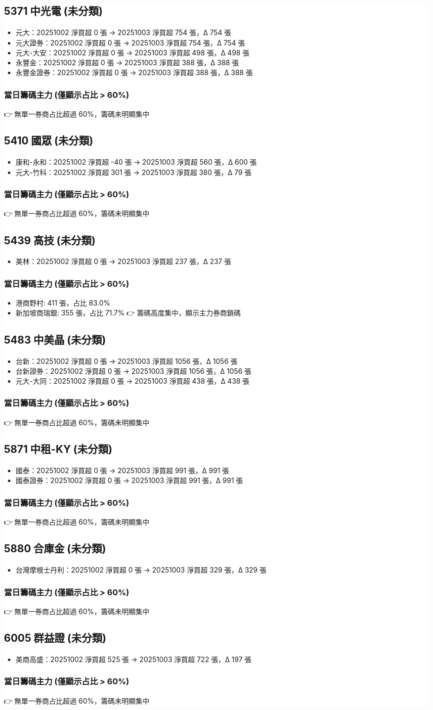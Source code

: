 ## 5371 中光電 (未分類)
- 元大：20251002 淨買超 0 張 → 20251003 淨買超 754 張，Δ 754 張
- 元大證券：20251002 淨買超 0 張 → 20251003 淨買超 754 張，Δ 754 張
- 元大-大安：20251002 淨買超 0 張 → 20251003 淨買超 498 張，Δ 498 張
- 永豐金：20251002 淨買超 0 張 → 20251003 淨買超 388 張，Δ 388 張
- 永豐金證券：20251002 淨買超 0 張 → 20251003 淨買超 388 張，Δ 388 張
### 當日籌碼主力 (僅顯示占比 > 60%)
👉 無單一券商占比超過 60%，籌碼未明顯集中

## 5410 國眾 (未分類)
- 康和-永和：20251002 淨買超 -40 張 → 20251003 淨買超 560 張，Δ 600 張
- 元大-竹科：20251002 淨買超 301 張 → 20251003 淨買超 380 張，Δ 79 張
### 當日籌碼主力 (僅顯示占比 > 60%)
👉 無單一券商占比超過 60%，籌碼未明顯集中

## 5439 高技 (未分類)
- 美林：20251002 淨買超 0 張 → 20251003 淨買超 237 張，Δ 237 張
### 當日籌碼主力 (僅顯示占比 > 60%)
- 港商野村: 411 張，占比 83.0%
- 新加坡商瑞銀: 355 張，占比 71.7%
👉 籌碼高度集中，顯示主力券商鎖碼

## 5483 中美晶 (未分類)
- 台新：20251002 淨買超 0 張 → 20251003 淨買超 1056 張，Δ 1056 張
- 台新證券：20251002 淨買超 0 張 → 20251003 淨買超 1056 張，Δ 1056 張
- 元大-大同：20251002 淨買超 0 張 → 20251003 淨買超 438 張，Δ 438 張
### 當日籌碼主力 (僅顯示占比 > 60%)
👉 無單一券商占比超過 60%，籌碼未明顯集中

## 5871 中租-KY (未分類)
- 國泰：20251002 淨買超 0 張 → 20251003 淨買超 991 張，Δ 991 張
- 國泰證券：20251002 淨買超 0 張 → 20251003 淨買超 991 張，Δ 991 張
### 當日籌碼主力 (僅顯示占比 > 60%)
👉 無單一券商占比超過 60%，籌碼未明顯集中

## 5880 合庫金 (未分類)
- 台灣摩根士丹利：20251002 淨買超 0 張 → 20251003 淨買超 329 張，Δ 329 張
### 當日籌碼主力 (僅顯示占比 > 60%)
👉 無單一券商占比超過 60%，籌碼未明顯集中

## 6005 群益證 (未分類)
- 美商高盛：20251002 淨買超 525 張 → 20251003 淨買超 722 張，Δ 197 張
### 當日籌碼主力 (僅顯示占比 > 60%)
👉 無單一券商占比超過 60%，籌碼未明顯集中
